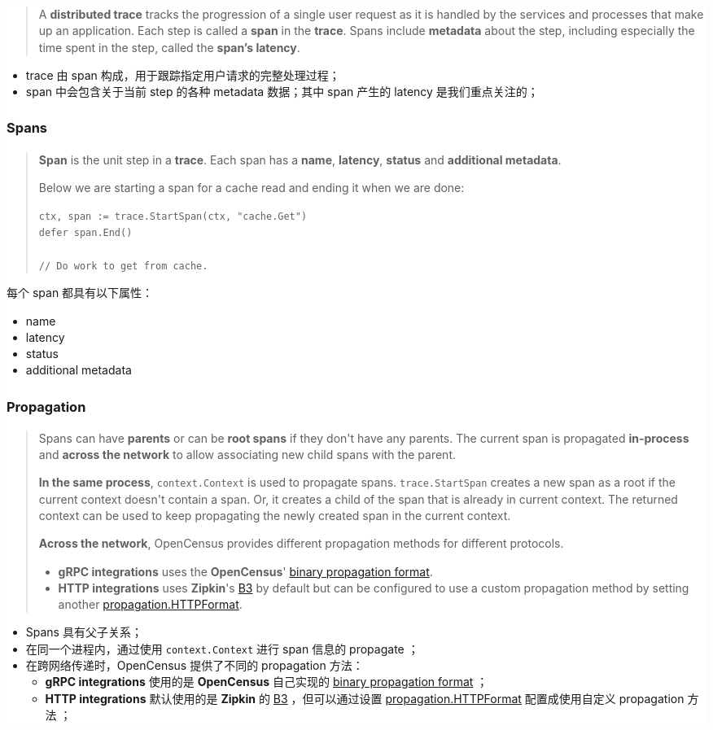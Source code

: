 > A **distributed trace** tracks the progression of a single user request as it is handled by the services and processes that make up an application. Each step is called a **span** in the **trace**. Spans include **metadata** about the step, including especially the time spent in the step, called the **span’s latency**.

- trace 由 span 构成，用于跟踪指定用户请求的完整处理过程；
- span 中会包含关于当前 step 的各种 metadata 数据；其中 span 产生的 latency 是我们重点关注的；

### Spans

> **Span** is the unit step in a **trace**. Each span has a **name**, **latency**, **status** and **additional metadata**.
>
> Below we are starting a span for a cache read and ending it when we are done:
>
> ```
> ctx, span := trace.StartSpan(ctx, "cache.Get")
> defer span.End()
>
> // Do work to get from cache.
> ```

每个 span 都具有以下属性：

- name
- latency
- status
- additional metadata


### Propagation

> Spans can have **parents** or can be **root spans** if they don't have any parents. The current span is propagated **in-process** and **across the network** to allow associating new child spans with the parent.
>
> **In the same process**, `context.Context` is used to propagate spans. `trace.StartSpan` creates a new span as a root if the current context doesn't contain a span. Or, it creates a child of the span that is already in current context. The returned context can be used to keep propagating the newly created span in the current context.
>
> **Across the network**, OpenCensus provides different propagation methods for different protocols.
>
> - **gRPC integrations** uses the **OpenCensus**' [binary propagation format](https://godoc.org/go.opencensus.io/trace/propagation).
> - **HTTP integrations** uses **Zipkin**'s [B3](https://github.com/openzipkin/b3-propagation) by default but can be configured to use a custom propagation method by setting another [propagation.HTTPFormat](https://godoc.org/go.opencensus.io/trace/propagation#HTTPFormat).

- Spans 具有父子关系；
- 在同一个进程内，通过使用 `context.Context` 进行 span 信息的 propagate ；
- 在跨网络传递时，OpenCensus 提供了不同的 propagation 方法：
    - **gRPC integrations** 使用的是 **OpenCensus** 自己实现的 [binary propagation format](https://godoc.org/go.opencensus.io/trace/propagation) ；
    - **HTTP integrations** 默认使用的是 **Zipkin** 的 [B3](https://github.com/openzipkin/b3-propagation) ，但可以通过设置 [propagation.HTTPFormat](https://godoc.org/go.opencensus.io/trace/propagation#HTTPFormat) 配置成使用自定义 propagation 方法 ；
